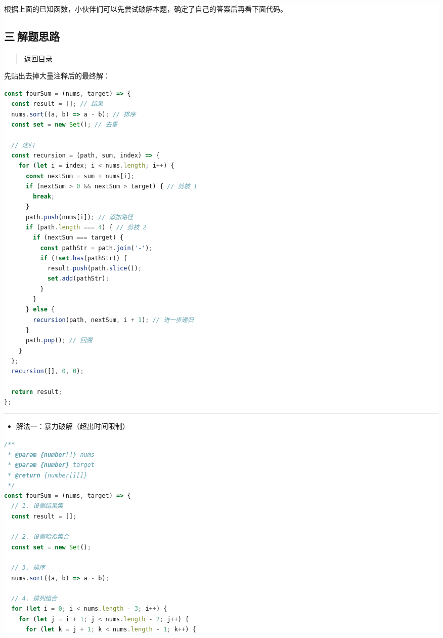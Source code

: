 根据上面的已知函数，小伙伴们可以先尝试破解本题，确定了自己的答案后再看下面代码。

## <a name="chapter-three" id="chapter-three"></a>三 解题思路

> [返回目录](#chapter-one)

先贴出去掉大量注释后的最终解：

```js
const fourSum = (nums, target) => {
  const result = []; // 结果
  nums.sort((a, b) => a - b); // 排序
  const set = new Set(); // 去重

  // 递归
  const recursion = (path, sum, index) => {
    for (let i = index; i < nums.length; i++) {
      const nextSum = sum + nums[i];
      if (nextSum > 0 && nextSum > target) { // 剪枝 1
        break;
      }
      path.push(nums[i]); // 添加路径
      if (path.length === 4) { // 剪枝 2
        if (nextSum === target) {
          const pathStr = path.join('-');
          if (!set.has(pathStr)) {
            result.push(path.slice());
            set.add(pathStr);
          }
        }
      } else {
        recursion(path, nextSum, i + 1); // 进一步递归
      }
      path.pop(); // 回溯
    }
  };
  recursion([], 0, 0);

  return result;
};
```

---

* 解法一：暴力破解（超出时间限制）

```js
/**
 * @param {number[]} nums
 * @param {number} target
 * @return {number[][]}
 */
const fourSum = (nums, target) => {
  // 1. 设置结果集
  const result = [];

  // 2. 设置哈希集合
  const set = new Set();

  // 3. 排序
  nums.sort((a, b) => a - b);

  // 4. 排列组合
  for (let i = 0; i < nums.length - 3; i++) {
    for (let j = i + 1; j < nums.length - 2; j++) {
      for (let k = j + 1; k < nums.length - 1; k++) {
```